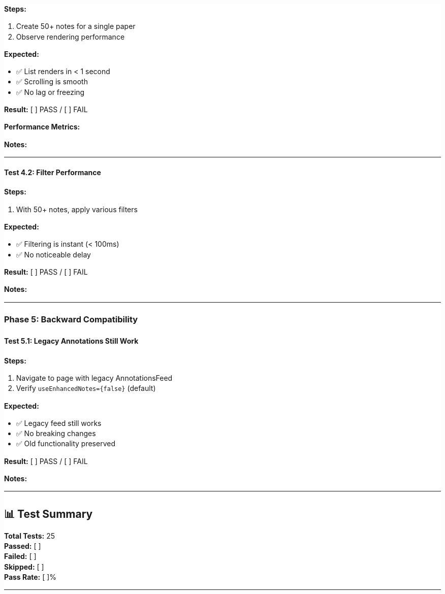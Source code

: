 **Steps:**
1. Create 50+ notes for a single paper
2. Observe rendering performance

**Expected:**
- ✅ List renders in < 1 second
- ✅ Scrolling is smooth
- ✅ No lag or freezing

**Result:** [ ] PASS / [ ] FAIL

**Performance Metrics:**


**Notes:**


---

#### **Test 4.2: Filter Performance**

**Steps:**
1. With 50+ notes, apply various filters

**Expected:**
- ✅ Filtering is instant (< 100ms)
- ✅ No noticeable delay

**Result:** [ ] PASS / [ ] FAIL

**Notes:**


---

### **Phase 5: Backward Compatibility**

#### **Test 5.1: Legacy Annotations Still Work**

**Steps:**
1. Navigate to page with legacy AnnotationsFeed
2. Verify `useEnhancedNotes={false}` (default)

**Expected:**
- ✅ Legacy feed still works
- ✅ No breaking changes
- ✅ Old functionality preserved

**Result:** [ ] PASS / [ ] FAIL

**Notes:**


---

## 📊 Test Summary

**Total Tests:** 25  
**Passed:** [ ]  
**Failed:** [ ]  
**Skipped:** [ ]  
**Pass Rate:** [ ]%

---